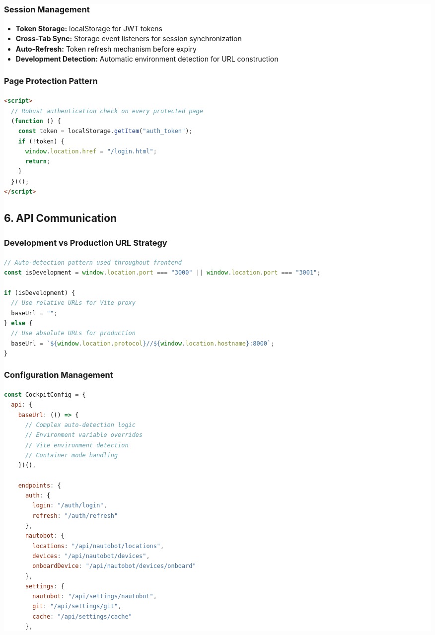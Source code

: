 ### Session Management
- **Token Storage:** localStorage for JWT tokens
- **Cross-Tab Sync:** Storage event listeners for session synchronization
- **Auto-Refresh:** Token refresh mechanism before expiry
- **Development Detection:** Automatic environment detection for URL construction

### Page Protection Pattern
```html
<script>
  // Robust authentication check on every protected page
  (function () {
    const token = localStorage.getItem("auth_token");
    if (!token) {
      window.location.href = "/login.html";
      return;
    }
  })();
</script>
```

## 6. API Communication

### Development vs Production URL Strategy
```javascript
// Auto-detection pattern used throughout frontend
const isDevelopment = window.location.port === "3000" || window.location.port === "3001";

if (isDevelopment) {
  // Use relative URLs for Vite proxy
  baseUrl = "";
} else {
  // Use absolute URLs for production
  baseUrl = `${window.location.protocol}//${window.location.hostname}:8000`;
}
```

### Configuration Management
```javascript
const CockpitConfig = {
  api: {
    baseUrl: (() => {
      // Complex auto-detection logic
      // Environment variable overrides
      // Vite environment detection
      // Container mode handling
    })(),
    
    endpoints: {
      auth: {
        login: "/auth/login",
        refresh: "/auth/refresh"
      },
      nautobot: {
        locations: "/api/nautobot/locations",
        devices: "/api/nautobot/devices",
        onboardDevice: "/api/nautobot/devices/onboard"
      },
      settings: {
        nautobot: "/api/settings/nautobot",
        git: "/api/settings/git",
        cache: "/api/settings/cache"
      },
```